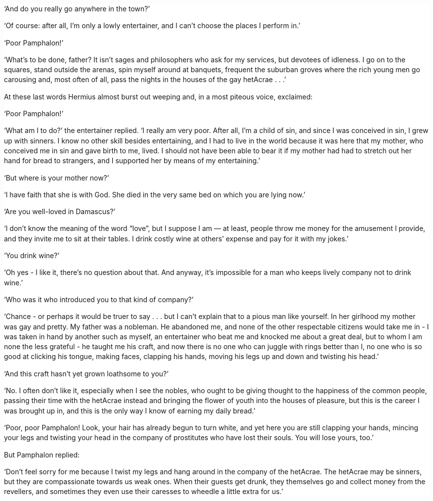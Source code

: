 ‘And do you really go anywhere in the town?’

‘Of course: after all, I’m only a lowly entertainer, and I can’t choose the places I perform in.’

‘Poor Pamphalon!’

‘What’s to be done, father? It isn’t sages and philosophers who ask for my services, but devotees of idleness. I go on to the squares, stand outside the arenas, spin myself around at banquets, frequent the suburban groves where the rich young men go carousing and, most often of all, pass the nights in the houses of the gay hetAcrae . . .’

At these last words Hermius almost burst out weeping and, in a most piteous voice, exclaimed:

‘Poor Pamphalon!’

‘What am I to do?’ the entertainer replied. ‘I really am very poor. After all, I’m a child of sin, and since I was conceived in sin, I grew up with sinners. I know no other skill besides entertaining, and I had to live in the world because it was here that my mother, who conceived me in sin and gave birth to me, lived. I should not have been able to bear it if my mother had had to stretch out her hand for bread to strangers, and I supported her by means of my entertaining.’

‘But where is your mother now?’

‘I have faith that she is with God. She died in the very same bed on which you are lying now.’

‘Are you well-loved in Damascus?’

‘I don’t know the meaning of the word “love”, but I suppose I am — at least, people throw me money for the amusement I provide, and they invite me to sit at their tables. I drink costly wine at others’ expense and pay for it with my jokes.’

‘You drink wine?’

‘Oh yes - I like it, there’s no question about that. And anyway, it’s impossible for a man who keeps lively company not to drink wine.’

‘Who was it who introduced you to that kind of company?’

‘Chance - or perhaps it would be truer to say . . . but I can’t explain that to a pious man like yourself. In her girlhood my mother was gay and pretty. My father was a nobleman. He abandoned me, and none of the other respectable citizens would take me in - I was taken in hand by another such as myself, an entertainer who beat me and knocked me about a great deal, but to whom I am none the less grateful - he taught me his craft, and now there is no one who can juggle with rings better than I, no one who is so good at clicking his tongue, making faces, clapping his hands, moving his legs up and down and twisting his head.’

‘And this craft hasn’t yet grown loathsome to you?’

‘No. I often don’t like it, especially when I see the nobles, who ought to be giving thought to the happiness of the common people, passing their time with the hetAcrae instead and bringing the flower of youth into the houses of pleasure, but this is the career I was brought up in, and this is the only way I know of earning my daily bread.’

‘Poor, poor Pamphalon! Look, your hair has already begun to turn white, and yet here you are still clapping your hands, mincing your legs and twisting your head in the company of prostitutes who have lost their souls. You will lose yours, too.’

But Pamphalon replied:

‘Don’t feel sorry for me because I twist my legs and hang around in the company of the hetAcrae. The hetAcrae may be sinners, but they are compassionate towards us weak ones. When their guests get drunk, they themselves go and collect money from the revellers, and sometimes they even use their caresses to wheedle a little extra for us.’
